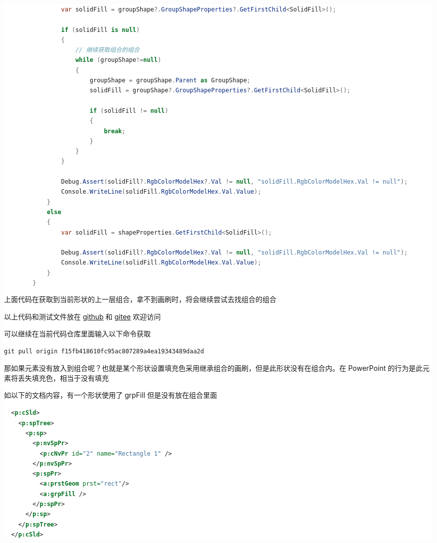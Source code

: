 ```csharp
                var solidFill = groupShape?.GroupShapeProperties?.GetFirstChild<SolidFill>();

                if (solidFill is null)
                {
                    // 继续获取组合的组合
                    while (groupShape!=null)
                    {
                        groupShape = groupShape.Parent as GroupShape;
                        solidFill = groupShape?.GroupShapeProperties?.GetFirstChild<SolidFill>();

                        if (solidFill != null)
                        {
                            break;
                        }
                    }
                }

                Debug.Assert(solidFill?.RgbColorModelHex?.Val != null, "solidFill.RgbColorModelHex.Val != null");
                Console.WriteLine(solidFill.RgbColorModelHex.Val.Value);
            }
            else
            {
                var solidFill = shapeProperties.GetFirstChild<SolidFill>();

                Debug.Assert(solidFill?.RgbColorModelHex?.Val != null, "solidFill.RgbColorModelHex.Val != null");
                Console.WriteLine(solidFill.RgbColorModelHex.Val.Value);
            }
        }
```

上面代码在获取到当前形状的上一层组合，拿不到画刷时，将会继续尝试去找组合的组合

以上代码和测试文件放在 [github](https://github.com/lindexi/lindexi_gd/tree/f15fb418610fc95ac807289a4ea19343489daa2d/PptxDemo) 和 [gitee](https://gitee.com/lindexi/lindexi_gd/tree/f15fb418610fc95ac807289a4ea19343489daa2d/PptxDemo) 欢迎访问

可以继续在当前代码仓库里面输入以下命令获取

```
git pull origin f15fb418610fc95ac807289a4ea19343489daa2d
```

那如果元素没有放入到组合呢？也就是某个形状设置填充色采用继承组合的画刷，但是此形状没有在组合内。在 PowerPoint 的行为是此元素将丢失填充色，相当于没有填充

如以下的文档内容，有一个形状使用了 grpFill 但是没有放在组合里面

```xml
  <p:cSld>
    <p:spTree>
      <p:sp>
        <p:nvSpPr>
          <p:cNvPr id="2" name="Rectangle 1" />
        </p:nvSpPr>
        <p:spPr>
          <a:prstGeom prst="rect"/>
          <a:grpFill />
        </p:spPr>
      </p:sp>
    </p:spTree>
  </p:cSld>
```
